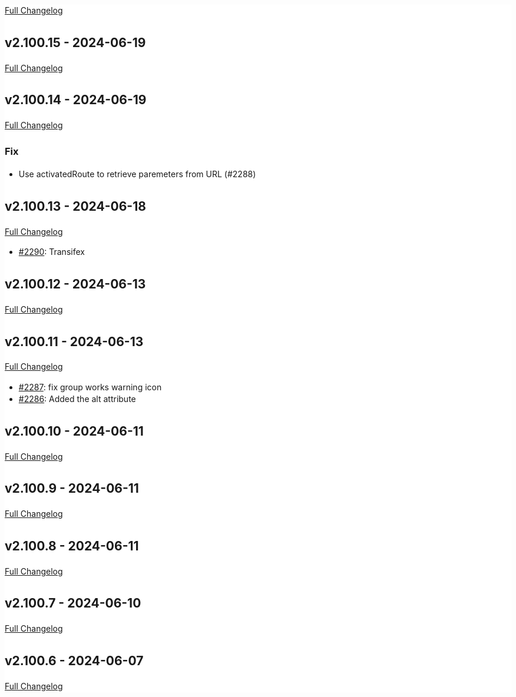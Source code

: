 [Full Changelog](https://github.com/ORCID/orcid-angular/compare/v2.100.15...v2.101.1)

## v2.100.15 - 2024-06-19

[Full Changelog](https://github.com/ORCID/orcid-angular/compare/v2.100.14...v2.100.15)

## v2.100.14 - 2024-06-19

[Full Changelog](https://github.com/ORCID/orcid-angular/compare/v2.100.13...v2.100.14)

### Fix

- Use activatedRoute to retrieve paremeters from URL (#2288)

## v2.100.13 - 2024-06-18

[Full Changelog](https://github.com/ORCID/orcid-angular/compare/v2.100.12...v2.100.13)

- [#2290](https://github.com/ORCID/orcid-angular/pull/2290): Transifex

## v2.100.12 - 2024-06-13

[Full Changelog](https://github.com/ORCID/orcid-angular/compare/v2.100.11...v2.100.12)

## v2.100.11 - 2024-06-13

[Full Changelog](https://github.com/ORCID/orcid-angular/compare/v2.100.10...v2.100.11)

- [#2287](https://github.com/ORCID/orcid-angular/pull/2287): fix group works warning icon
- [#2286](https://github.com/ORCID/orcid-angular/pull/2286): Added the alt attribute

## v2.100.10 - 2024-06-11

[Full Changelog](https://github.com/ORCID/orcid-angular/compare/v2.100.9...v2.100.10)

## v2.100.9 - 2024-06-11

[Full Changelog](https://github.com/ORCID/orcid-angular/compare/v2.100.8...v2.100.9)

## v2.100.8 - 2024-06-11

[Full Changelog](https://github.com/ORCID/orcid-angular/compare/v2.100.7...v2.100.8)

## v2.100.7 - 2024-06-10

[Full Changelog](https://github.com/ORCID/orcid-angular/compare/v2.100.6...v2.100.7)

## v2.100.6 - 2024-06-07

[Full Changelog](https://github.com/ORCID/orcid-angular/compare/v2.100.5...v2.100.6)
